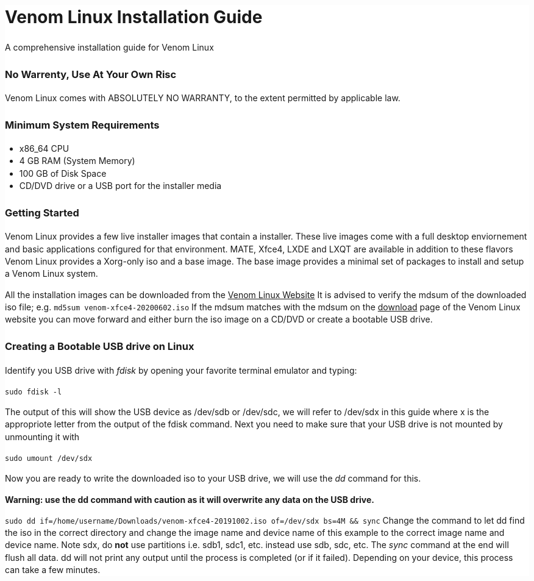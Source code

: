 # Venom Linux Installation Guide
A comprehensive installation guide for Venom Linux

### No Warrenty, Use At Your Own Risc
Venom Linux comes with ABSOLUTELY NO WARRANTY, to the extent
permitted by applicable law.

### Minimum System Requirements
- x86_64 CPU
- 4 GB RAM (System Memory)
- 100 GB of Disk Space
- CD/DVD drive or a USB port for the installer media

### Getting Started
Venom Linux provides a few live installer images that contain a installer.
These live images come with a full desktop enviornement and basic applications configured for that environment.
MATE, Xfce4, LXDE and LXQT are available in addition to these flavors Venom Linux provides a Xorg-only iso and a base image.
The base image provides a minimal set of packages to install and setup a Venom Linux system.

All the installation images can be downloaded from the [Venom Linux Website](http://venomlinux.org/download.html)
It is advised to verify the mdsum of the downloaded iso file; e.g. `md5sum venom-xfce4-20200602.iso`
If the mdsum matches with the mdsum on the [download](https://venomlinux.org/download.html) page of the Venom Linux website you can move forward and either burn the iso image on a CD/DVD or create a bootable USB drive.

### Creating a Bootable USB drive on Linux
Identify you USB drive with *fdisk* by opening your favorite terminal emulator and typing:

`sudo fdisk -l`

The output of this will show the USB device as /dev/sdb or /dev/sdc, we will refer to /dev/sdx in this guide where x is the appropriote letter from the output of the fdisk command.
Next you need to make sure that your USB drive is not mounted by unmounting it with

`sudo umount /dev/sdx`

Now you are ready to write the downloaded iso to your USB drive, we will use the *dd* command for this.

**Warning: use the dd command with caution as it will overwrite any data on the USB drive.**

`sudo dd if=/home/username/Downloads/venom-xfce4-20191002.iso of=/dev/sdx bs=4M && sync`
Change the command to let dd find the iso in the correct directory and change the image name and device name of this example to the correct image name and device name. Note sdx, do **not** use partitions i.e. sdb1, sdc1, etc. instead use sdb, sdc, etc. The *sync* command at the end will flush all data.
dd will not print any output until the process is completed (or if it failed). 
Depending on your device, this process can take a few minutes.

